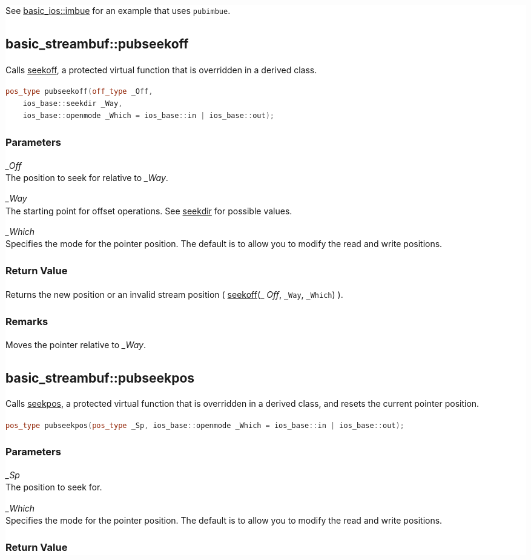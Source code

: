See [basic_ios::imbue](../standard-library/basic-ios-class.md#imbue) for an example that uses `pubimbue`.

## <a name="pubseekoff"></a> basic_streambuf::pubseekoff

Calls [seekoff](#seekoff), a protected virtual function that is overridden in a derived class.

```cpp
pos_type pubseekoff(off_type _Off,
    ios_base::seekdir _Way,
    ios_base::openmode _Which = ios_base::in | ios_base::out);
```

### Parameters

*_Off*\
The position to seek for relative to *_Way*.

*_Way*\
The starting point for offset operations. See [seekdir](../standard-library/ios-base-class.md#seekdir) for possible values.

*_Which*\
Specifies the mode for the pointer position. The default is to allow you to modify the read and write positions.

### Return Value

Returns the new position or an invalid stream position ( [seekoff](#seekoff)(_ *Off*, `_Way`, `_Which`) ).

### Remarks

Moves the pointer relative to *_Way*.

## <a name="pubseekpos"></a> basic_streambuf::pubseekpos

Calls [seekpos](#seekpos), a protected virtual function that is overridden in a derived class, and resets the current pointer position.

```cpp
pos_type pubseekpos(pos_type _Sp, ios_base::openmode _Which = ios_base::in | ios_base::out);
```

### Parameters

*_Sp*\
The position to seek for.

*_Which*\
Specifies the mode for the pointer position. The default is to allow you to modify the read and write positions.

### Return Value
